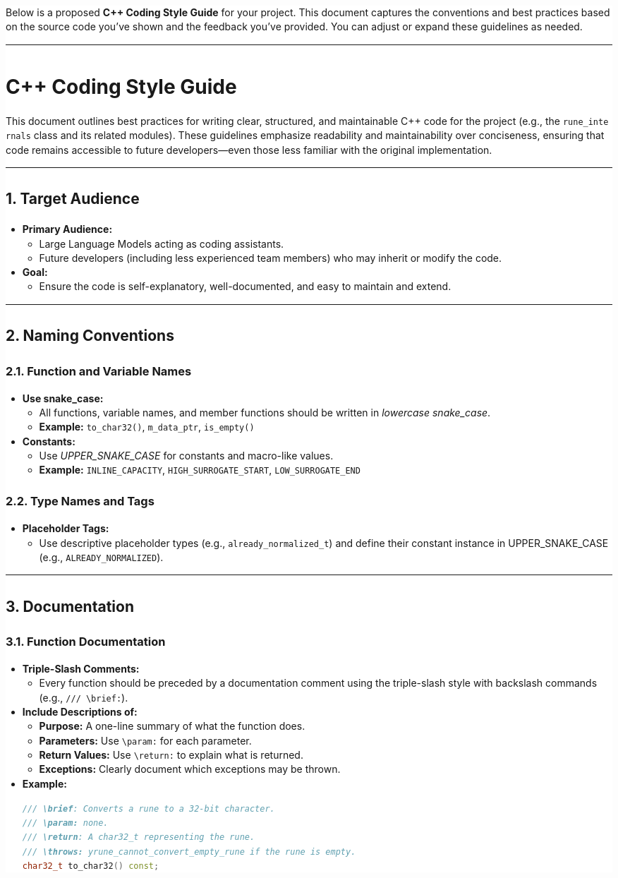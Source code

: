 Below is a proposed **C++ Coding Style Guide** for your project. This document captures the conventions and best practices based on the source code you’ve shown and the feedback you’ve provided. You can adjust or expand these guidelines as needed.

---

# **C++ Coding Style Guide**

This document outlines best practices for writing clear, structured, and maintainable C++ code for the project (e.g., the `rune_internals` class and its related modules). These guidelines emphasize readability and maintainability over conciseness, ensuring that code remains accessible to future developers—even those less familiar with the original implementation.

---

## **1. Target Audience**

- **Primary Audience:**  
  - Large Language Models acting as coding assistants.
  - Future developers (including less experienced team members) who may inherit or modify the code.
- **Goal:**  
  - Ensure the code is self-explanatory, well-documented, and easy to maintain and extend.

---

## **2. Naming Conventions**

### **2.1. Function and Variable Names**
- **Use snake_case:**  
  - All functions, variable names, and member functions should be written in *lowercase snake_case*.
  - **Example:** `to_char32()`, `m_data_ptr`, `is_empty()`
- **Constants:**  
  - Use *UPPER_SNAKE_CASE* for constants and macro-like values.
  - **Example:** `INLINE_CAPACITY`, `HIGH_SURROGATE_START`, `LOW_SURROGATE_END`

### **2.2. Type Names and Tags**
- **Placeholder Tags:**  
  - Use descriptive placeholder types (e.g., `already_normalized_t`) and define their constant instance in UPPER_SNAKE_CASE (e.g., `ALREADY_NORMALIZED`).

---

## **3. Documentation**

### **3.1. Function Documentation**
- **Triple-Slash Comments:**  
  - Every function should be preceded by a documentation comment using the triple-slash style with backslash commands (e.g., `/// \brief:`).
- **Include Descriptions of:**  
  - **Purpose:** A one-line summary of what the function does.
  - **Parameters:** Use `\param:` for each parameter.
  - **Return Values:** Use `\return:` to explain what is returned.
  - **Exceptions:** Clearly document which exceptions may be thrown.
- **Example:**
  ```cpp
  /// \brief: Converts a rune to a 32-bit character.
  /// \param: none.
  /// \return: A char32_t representing the rune.
  /// \throws: yrune_cannot_convert_empty_rune if the rune is empty.
  char32_t to_char32() const;
  ```
